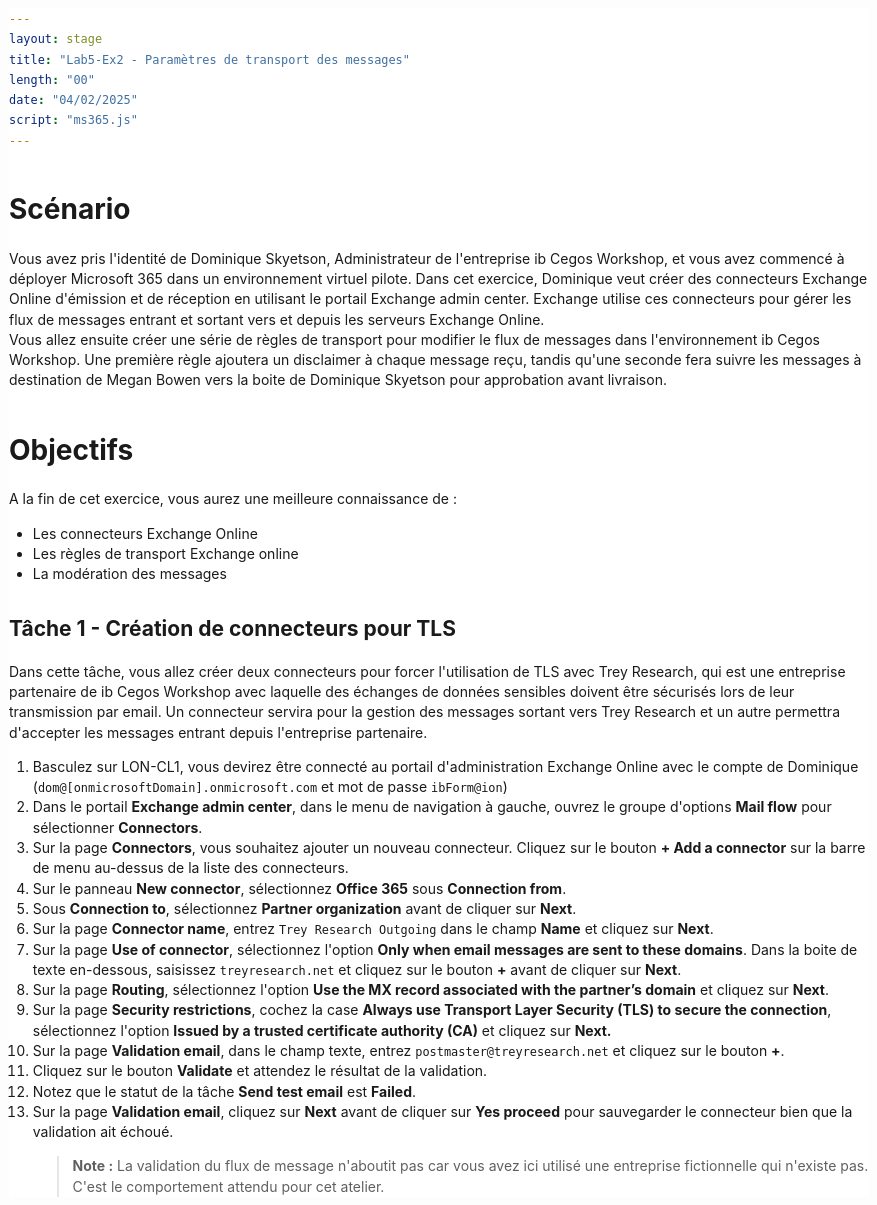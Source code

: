 ```yaml
---
layout: stage
title: "Lab5-Ex2 - Paramètres de transport des messages"
length: "00"
date: "04/02/2025"
script: "ms365.js"
---
```

# Scénario
Vous avez pris l'identité de Dominique Skyetson, Administrateur de l'entreprise ib Cegos Workshop, et vous avez commencé à déployer Microsoft 365 dans un environnement virtuel pilote. Dans cet exercice, Dominique veut créer des connecteurs Exchange Online d'émission et de réception en utilisant le portail Exchange admin center. Exchange utilise ces connecteurs pour gérer les flux de messages entrant et sortant vers et depuis les serveurs Exchange Online.  
Vous allez ensuite créer une série de règles de transport pour modifier le flux de messages dans l'environnement ib Cegos Workshop. Une première règle ajoutera un disclaimer à chaque message reçu, tandis qu'une seconde fera suivre les messages à destination de Megan Bowen vers la boite de Dominique Skyetson pour approbation avant livraison.

# Objectifs
A la fin de cet exercice, vous aurez une meilleure connaissance de :
- Les connecteurs Exchange Online
- Les règles de transport Exchange online
- La modération des messages

## Tâche 1 - Création de connecteurs pour TLS
Dans cette tâche, vous allez créer deux connecteurs pour forcer l'utilisation de TLS avec Trey Research, qui est une entreprise partenaire de ib Cegos Workshop avec laquelle des échanges de données sensibles doivent être sécurisés lors de leur transmission par email. Un connecteur servira pour la gestion des messages sortant vers Trey Research et un autre permettra d'accepter les messages entrant depuis l'entreprise partenaire.  
1. Basculez sur LON-CL1, vous devirez être connecté au portail d'administration Exchange Online avec le compte de Dominique (```dom@[onmicrosoftDomain].onmicrosoft.com``` et mot de passe ```ibForm@ion```)
1. Dans le portail **Exchange admin center**, dans le menu de navigation à gauche, ouvrez le groupe d'options **Mail flow** pour sélectionner **Connectors**.
1. Sur la page **Connectors**, vous souhaitez ajouter un nouveau connecteur. Cliquez sur le bouton **+ Add a connector** sur la barre de menu au-dessus de la liste des connecteurs.
1. Sur le panneau **New connector**, sélectionnez **Office 365** sous **Connection from**.
1. Sous **Connection to**, sélectionnez **Partner organization** avant de cliquer sur **Next**.
1. Sur la page **Connector name**, entrez ```Trey Research Outgoing``` dans le champ **Name** et cliquez sur **Next**.
1. Sur la page **Use of connector**, sélectionnez l'option **Only when email messages are sent to these domains**.
	Dans la boite de texte en-dessous, saisissez ```treyresearch.net``` et cliquez sur le bouton **+** avant de cliquer sur **Next**.
1. Sur la page **Routing**, sélectionnez l'option **Use the MX record associated with the partner’s domain** et cliquez sur **Next**.
1. Sur la page **Security restrictions**, cochez la case **Always use Transport Layer Security (TLS) to secure the connection**, sélectionnez l'option **Issued by a trusted certificate authority (CA)** et cliquez sur **Next.**
1. Sur la page **Validation email**, dans le champ texte, entrez ```postmaster@treyresearch.net``` et cliquez sur le bouton **+**.
1. Cliquez sur le bouton **Validate** et attendez le résultat de la validation.
1. Notez que le statut de la tâche **Send test email** est **Failed**.
1. Sur la page **Validation email**, cliquez sur **Next** avant de cliquer sur **Yes proceed** pour sauvegarder le connecteur bien que la validation ait échoué.  
	>**Note :** La validation du flux de message n'aboutit pas car vous avez ici utilisé une entreprise fictionnelle qui n'existe pas. C'est le comportement attendu pour cet atelier.